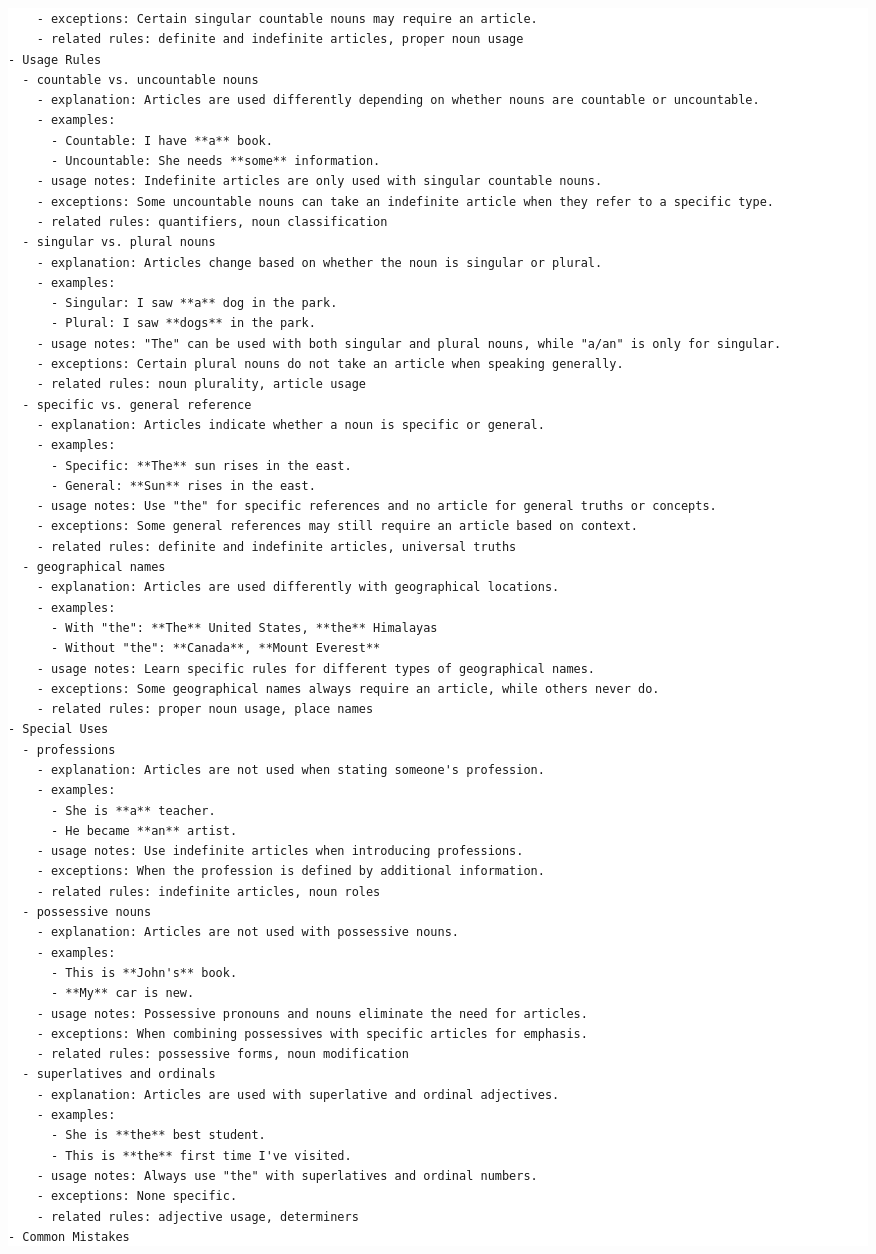         - exceptions: Certain singular countable nouns may require an article.
        - related rules: definite and indefinite articles, proper noun usage
    - Usage Rules
      - countable vs. uncountable nouns
        - explanation: Articles are used differently depending on whether nouns are countable or uncountable.
        - examples:
          - Countable: I have **a** book.
          - Uncountable: She needs **some** information.
        - usage notes: Indefinite articles are only used with singular countable nouns.
        - exceptions: Some uncountable nouns can take an indefinite article when they refer to a specific type.
        - related rules: quantifiers, noun classification
      - singular vs. plural nouns
        - explanation: Articles change based on whether the noun is singular or plural.
        - examples:
          - Singular: I saw **a** dog in the park.
          - Plural: I saw **dogs** in the park.
        - usage notes: "The" can be used with both singular and plural nouns, while "a/an" is only for singular.
        - exceptions: Certain plural nouns do not take an article when speaking generally.
        - related rules: noun plurality, article usage
      - specific vs. general reference
        - explanation: Articles indicate whether a noun is specific or general.
        - examples:
          - Specific: **The** sun rises in the east.
          - General: **Sun** rises in the east.
        - usage notes: Use "the" for specific references and no article for general truths or concepts.
        - exceptions: Some general references may still require an article based on context.
        - related rules: definite and indefinite articles, universal truths
      - geographical names
        - explanation: Articles are used differently with geographical locations.
        - examples:
          - With "the": **The** United States, **the** Himalayas
          - Without "the": **Canada**, **Mount Everest**
        - usage notes: Learn specific rules for different types of geographical names.
        - exceptions: Some geographical names always require an article, while others never do.
        - related rules: proper noun usage, place names
    - Special Uses
      - professions
        - explanation: Articles are not used when stating someone's profession.
        - examples:
          - She is **a** teacher.
          - He became **an** artist.
        - usage notes: Use indefinite articles when introducing professions.
        - exceptions: When the profession is defined by additional information.
        - related rules: indefinite articles, noun roles
      - possessive nouns
        - explanation: Articles are not used with possessive nouns.
        - examples:
          - This is **John's** book.
          - **My** car is new.
        - usage notes: Possessive pronouns and nouns eliminate the need for articles.
        - exceptions: When combining possessives with specific articles for emphasis.
        - related rules: possessive forms, noun modification
      - superlatives and ordinals
        - explanation: Articles are used with superlative and ordinal adjectives.
        - examples:
          - She is **the** best student.
          - This is **the** first time I've visited.
        - usage notes: Always use "the" with superlatives and ordinal numbers.
        - exceptions: None specific.
        - related rules: adjective usage, determiners
    - Common Mistakes